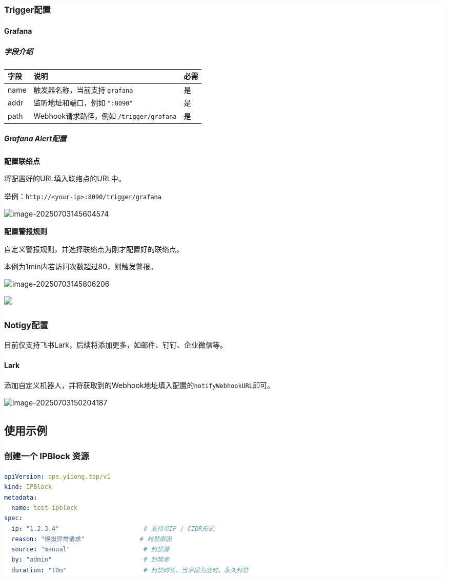 ### Trigger配置

#### Grafana

##### 字段介绍

| 字段 | 说明                                     | 必需 |
| :--- | :--------------------------------------- | :--- |
| name | 触发器名称，当前支持 `grafana`           | 是   |
| addr | 监听地址和端口，例如 `":8090"`           | 是   |
| path | Webhook请求路径，例如 `/trigger/grafana` | 是   |

##### Grafana Alert配置

**配置联络点**

将配置好的URL填入联络点的URL中。

举例：`http://<your-ip>:8090/trigger/grafana`

![image-20250703145604574](https://gitee.com/beatrueman/images/raw/master/20250703145604718.png)

**配置警报规则**

自定义警报规则，并选择联络点为刚才配置好的联络点。

本例为1min内若访问次数超过80，则触发警报。

![image-20250703145806206](https://gitee.com/beatrueman/images/raw/master/20250703145846163.png)

![](https://gitee.com/beatrueman/images/raw/master/20250703145853517.png)

### Notigy配置

目前仅支持飞书Lark，后续将添加更多，如邮件、钉钉、企业微信等。

#### Lark

添加自定义机器人，并将获取到的Webhook地址填入配置的`notifyWebhookURL`即可。

![image-20250703150204187](https://gitee.com/beatrueman/images/raw/master/20250703150204303.png)

## 使用示例

### 创建一个 IPBlock 资源

```yaml
apiVersion: ops.yiiong.top/v1
kind: IPBlock
metadata:
  name: test-ipblock
spec:
  ip: "1.2.3.4"                       # 支持单IP / CIDR形式
  reason: "模拟异常请求"               # 封禁原因
  source: "manual"                    # 封禁源
  by: "admin"                         # 封禁者
  duration: "10m"                     # 封禁时长，当字段为空时，永久封禁  
```
